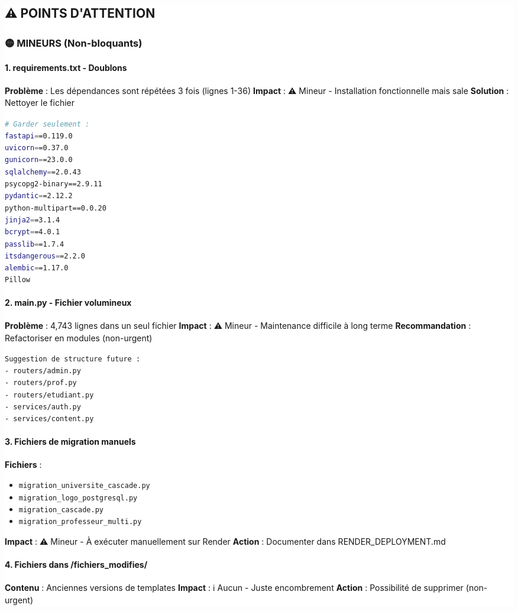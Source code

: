
## ⚠️ POINTS D'ATTENTION

### 🟡 MINEURS (Non-bloquants)

#### 1. **requirements.txt - Doublons**
**Problème** : Les dépendances sont répétées 3 fois (lignes 1-36)
**Impact** : ⚠️ Mineur - Installation fonctionnelle mais sale
**Solution** : Nettoyer le fichier
```bash
# Garder seulement :
fastapi==0.119.0
uvicorn==0.37.0
gunicorn==23.0.0
sqlalchemy==2.0.43
psycopg2-binary==2.9.11
pydantic==2.12.2
python-multipart==0.0.20
jinja2==3.1.4
bcrypt==4.0.1
passlib==1.7.4
itsdangerous==2.2.0
alembic==1.17.0
Pillow
```

#### 2. **main.py - Fichier volumineux**
**Problème** : 4,743 lignes dans un seul fichier
**Impact** : ⚠️ Mineur - Maintenance difficile à long terme
**Recommandation** : Refactoriser en modules (non-urgent)
```
Suggestion de structure future :
- routers/admin.py
- routers/prof.py
- routers/etudiant.py
- services/auth.py
- services/content.py
```

#### 3. **Fichiers de migration manuels**
**Fichiers** : 
- `migration_universite_cascade.py`
- `migration_logo_postgresql.py`
- `migration_cascade.py`
- `migration_professeur_multi.py`

**Impact** : ⚠️ Mineur - À exécuter manuellement sur Render
**Action** : Documenter dans RENDER_DEPLOYMENT.md

#### 4. **Fichiers dans /fichiers_modifies/**
**Contenu** : Anciennes versions de templates
**Impact** : ℹ️ Aucun - Juste encombrement
**Action** : Possibilité de supprimer (non-urgent)

